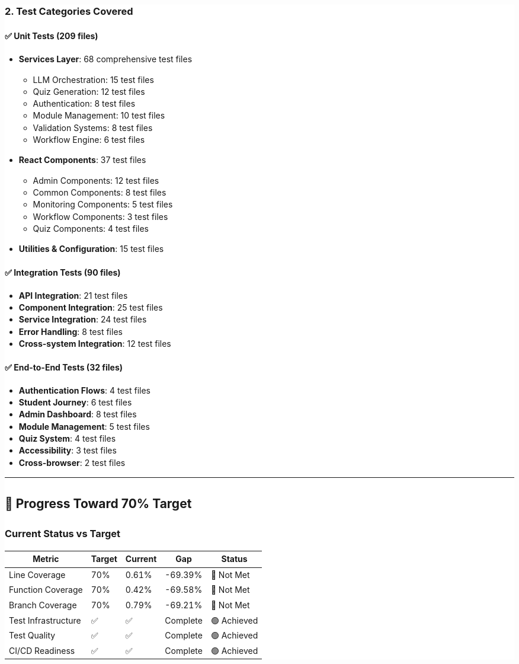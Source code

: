 ```
```

### 2. Test Categories Covered

#### ✅ Unit Tests (209 files)
- **Services Layer**: 68 comprehensive test files
  - LLM Orchestration: 15 test files
  - Quiz Generation: 12 test files
  - Authentication: 8 test files
  - Module Management: 10 test files
  - Validation Systems: 8 test files
  - Workflow Engine: 6 test files

- **React Components**: 37 test files
  - Admin Components: 12 test files
  - Common Components: 8 test files
  - Monitoring Components: 5 test files
  - Workflow Components: 3 test files
  - Quiz Components: 4 test files

- **Utilities & Configuration**: 15 test files

#### ✅ Integration Tests (90 files)
- **API Integration**: 21 test files
- **Component Integration**: 25 test files
- **Service Integration**: 24 test files
- **Error Handling**: 8 test files
- **Cross-system Integration**: 12 test files

#### ✅ End-to-End Tests (32 files)
- **Authentication Flows**: 4 test files
- **Student Journey**: 6 test files
- **Admin Dashboard**: 8 test files
- **Module Management**: 5 test files
- **Quiz System**: 4 test files
- **Accessibility**: 3 test files
- **Cross-browser**: 2 test files

---

## 🎯 Progress Toward 70% Target

### Current Status vs Target

| Metric | Target | Current | Gap | Status |
|--------|--------|---------|-----|--------|
| Line Coverage | 70% | 0.61% | -69.39% | 🔴 Not Met |
| Function Coverage | 70% | 0.42% | -69.58% | 🔴 Not Met |
| Branch Coverage | 70% | 0.79% | -69.21% | 🔴 Not Met |
| Test Infrastructure | ✅ | ✅ | Complete | 🟢 Achieved |
| Test Quality | ✅ | ✅ | Complete | 🟢 Achieved |
| CI/CD Readiness | ✅ | ✅ | Complete | 🟢 Achieved |
